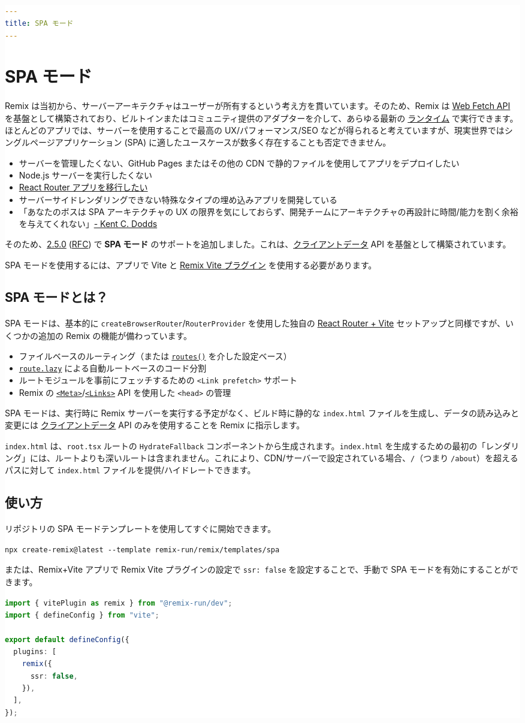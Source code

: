 ```yaml
---
title: SPA モード
---
```


# SPA モード

Remix は当初から、サーバーアーキテクチャはユーザーが所有するという考え方を貫いています。そのため、Remix は [Web Fetch API][fetch] を基盤として構築されており、ビルトインまたはコミュニティ提供のアダプターを介して、あらゆる最新の [ランタイム][runtimes] で実行できます。ほとんどのアプリでは、サーバーを使用することで最高の UX/パフォーマンス/SEO などが得られると考えていますが、現実世界ではシングルページアプリケーション (SPA) に適したユースケースが数多く存在することも否定できません。

- サーバーを管理したくない、GitHub Pages またはその他の CDN で静的ファイルを使用してアプリをデプロイしたい
- Node.js サーバーを実行したくない
- [React Router アプリを移行したい][migrate-rr]
- サーバーサイドレンダリングできない特殊なタイプの埋め込みアプリを開発している
- 「あなたのボスは SPA アーキテクチャの UX の限界を気にしておらず、開発チームにアーキテクチャの再設計に時間/能力を割く余裕を与えてくれない」[- Kent C. Dodds][kent-tweet]

そのため、[2.5.0][2.5.0] ([RFC][rfc]) で **SPA モード** のサポートを追加しました。これは、[クライアントデータ][client-data] API を基盤として構築されています。

<docs-info>SPA モードを使用するには、アプリで Vite と [Remix Vite プラグイン][remix-vite] を使用する必要があります。</docs-info>

## SPA モードとは？

SPA モードは、基本的に `createBrowserRouter`/`RouterProvider` を使用した独自の [React Router + Vite][rr-setup] セットアップと同様ですが、いくつかの追加の Remix の機能が備わっています。

- ファイルベースのルーティング（または [`routes()`][routes-config] を介した設定ベース）
- [`route.lazy`][route-lazy] による自動ルートベースのコード分割
- ルートモジュールを事前にフェッチするための `<Link prefetch>` サポート
- Remix の [`<Meta>`][meta]/[`<Links>`][links] API を使用した `<head>` の管理

SPA モードは、実行時に Remix サーバーを実行する予定がなく、ビルド時に静的な `index.html` ファイルを生成し、データの読み込みと変更には [クライアントデータ][client-data] API のみを使用することを Remix に指示します。

`index.html` は、`root.tsx` ルートの `HydrateFallback` コンポーネントから生成されます。`index.html` を生成するための最初の「レンダリング」には、ルートよりも深いルートは含まれません。これにより、CDN/サーバーで設定されている場合、`/`（つまり `/about`）を超えるパスに対して `index.html` ファイルを提供/ハイドレートできます。

## 使い方

リポジトリの SPA モードテンプレートを使用してすぐに開始できます。

```shellscript
npx create-remix@latest --template remix-run/remix/templates/spa
```

または、Remix+Vite アプリで Remix Vite プラグインの設定で `ssr: false` を設定することで、手動で SPA モードを有効にすることができます。

```ts filiename=vite.config.ts
import { vitePlugin as remix } from "@remix-run/dev";
import { defineConfig } from "vite";

export default defineConfig({
  plugins: [
    remix({
      ssr: false,
    }),
  ],
});
```


[rfc]: https://github.com/remix-run/remix/discussions/7638
[client-data]: ../guides/client-data
[2.5.0]: https://github.com/remix-run/remix/blob/main/CHANGELOG.md#v250
[fetch]: https://developer.mozilla.org/en-US/docs/Web/API/Fetch_API
[runtimes]: ../discussion/runtimes
[kent-tweet]: https://twitter.com/kentcdodds/status/1743030378334708017
[rr-setup]: https://reactrouter.com/v6/start/tutorial#setup
[routes-config]: ../file-conventions/remix-config#routes
[route-lazy]: https://reactrouter.com/v6/route/lazy
[meta]: ../components/meta
[links]: ../components/links
[migrating-rr]: https://remix.run/docs/en/main/guides/migrating-react-router-app
[remix-vite]: ./vite
[migrate-rr]: #migrating-from-react-router
[react-lazy]: https://react.dev/reference/react/lazy
[client-only]: https://github.com/sergiodxa/remix-utils?tab=readme-ov-file#clientonly
[vite-preview]: https://vitejs.dev/guide/cli#vite-preview
[sirv-cli]: https://www.npmjs.com/package/sirv-cli
[vite-ssr-noexternal]: https://vitejs.dev/config/ssr-options#ssr-noexternal
[vite-ssr-external]: https://vitejs.dev/config/ssr-options#ssr-external